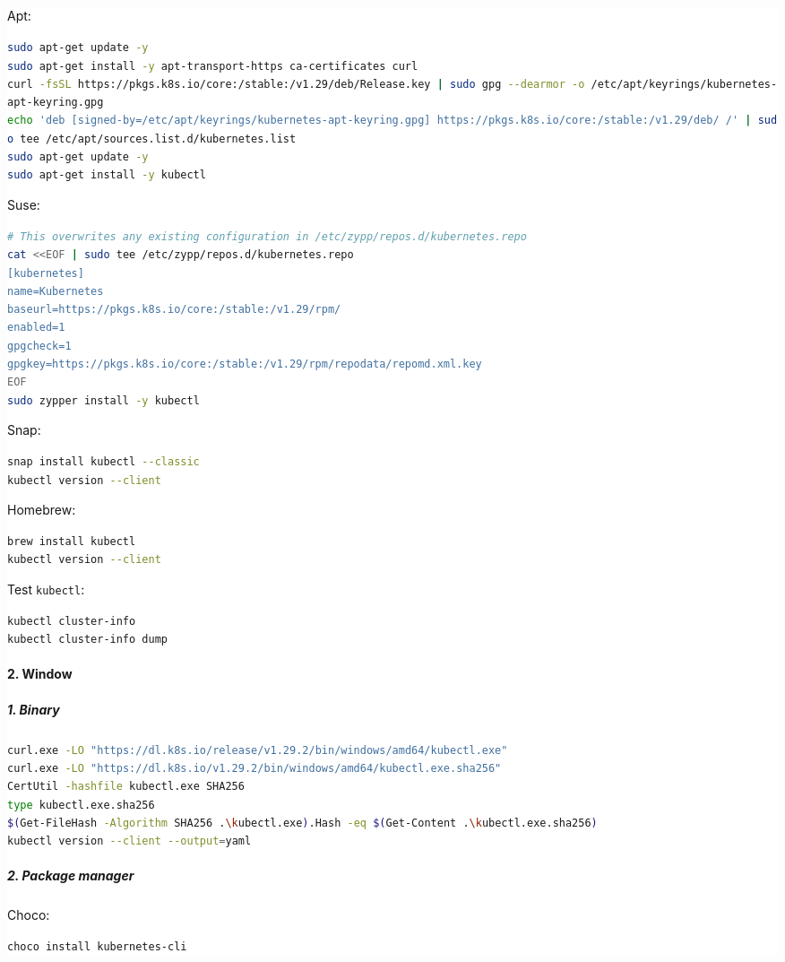 Apt:
```bash
sudo apt-get update -y
sudo apt-get install -y apt-transport-https ca-certificates curl
curl -fsSL https://pkgs.k8s.io/core:/stable:/v1.29/deb/Release.key | sudo gpg --dearmor -o /etc/apt/keyrings/kubernetes-apt-keyring.gpg
echo 'deb [signed-by=/etc/apt/keyrings/kubernetes-apt-keyring.gpg] https://pkgs.k8s.io/core:/stable:/v1.29/deb/ /' | sudo tee /etc/apt/sources.list.d/kubernetes.list
sudo apt-get update -y
sudo apt-get install -y kubectl
```

Suse:
```bash
# This overwrites any existing configuration in /etc/zypp/repos.d/kubernetes.repo
cat <<EOF | sudo tee /etc/zypp/repos.d/kubernetes.repo
[kubernetes]
name=Kubernetes
baseurl=https://pkgs.k8s.io/core:/stable:/v1.29/rpm/
enabled=1
gpgcheck=1
gpgkey=https://pkgs.k8s.io/core:/stable:/v1.29/rpm/repodata/repomd.xml.key
EOF
sudo zypper install -y kubectl
```

Snap:
```bash
snap install kubectl --classic
kubectl version --client
```

Homebrew:
```bash
brew install kubectl
kubectl version --client
```

Test `kubectl`:
```bash
kubectl cluster-info
kubectl cluster-info dump
```

#### 2. Window
##### 1. Binary
```bash
curl.exe -LO "https://dl.k8s.io/release/v1.29.2/bin/windows/amd64/kubectl.exe"
curl.exe -LO "https://dl.k8s.io/v1.29.2/bin/windows/amd64/kubectl.exe.sha256"
CertUtil -hashfile kubectl.exe SHA256
type kubectl.exe.sha256
$(Get-FileHash -Algorithm SHA256 .\kubectl.exe).Hash -eq $(Get-Content .\kubectl.exe.sha256)
kubectl version --client --output=yaml
```
##### 2. Package manager
Choco:
```bash
choco install kubernetes-cli
```
